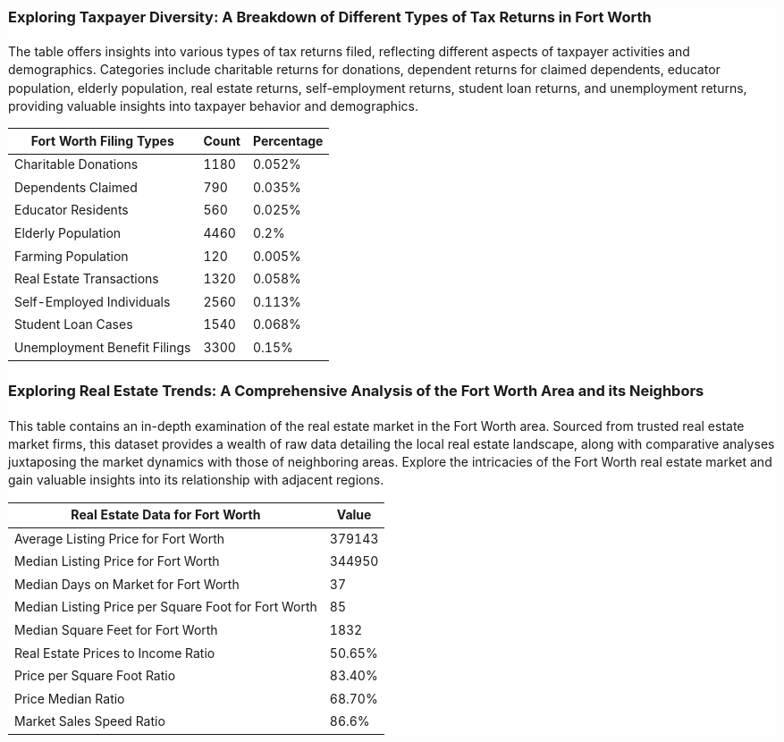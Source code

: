 ### Exploring Taxpayer Diversity: A Breakdown of Different Types of Tax Returns in Fort Worth

The table offers insights into various types of tax returns filed, reflecting different aspects of taxpayer activities and demographics. Categories include charitable returns for donations, dependent returns for claimed dependents, educator population, elderly population, real estate returns, self-employment returns, student loan returns, and unemployment returns, providing valuable insights into taxpayer behavior and demographics.

| Fort Worth Filing Types                    | Count | Percentage |
|--------------------------------------|-------|------------|
| Charitable Donations                 | 1180 | 0.052% |
| Dependents Claimed                   | 790 | 0.035% |
| Educator Residents                   | 560 | 0.025% |
| Elderly Population                   | 4460 | 0.2% |
| Farming Population                   | 120 | 0.005% |
| Real Estate Transactions             | 1320 | 0.058% |
| Self-Employed Individuals            | 2560 | 0.113% |
| Student Loan Cases                   | 1540 | 0.068% |
| Unemployment Benefit Filings         | 3300 | 0.15% |

### Exploring Real Estate Trends: A Comprehensive Analysis of the Fort Worth Area and its Neighbors

This table contains an in-depth examination of the real estate market in the Fort Worth area. Sourced from trusted real estate market firms, this dataset provides a wealth of raw data detailing the local real estate landscape, along with comparative analyses juxtaposing the market dynamics with those of neighboring areas. Explore the intricacies of the Fort Worth real estate market and gain valuable insights into its relationship with adjacent regions.


| Real Estate Data for Fort Worth                       | Value    |
|------------------------------------------------|----------|
| Average Listing Price for Fort Worth               | 379143 |
| Median Listing Price for Fort Worth                | 344950 |
| Median Days on Market for Fort Worth               | 37 |
| Median Listing Price per Square Foot for Fort Worth| 85 |
| Median Square Feet for Fort Worth                  | 1832 |
| Real Estate Prices to Income Ratio           | 50.65% |
| Price per Square Foot Ratio                  | 83.40% |
| Price Median Ratio                           | 68.70% |
| Market Sales Speed Ratio                     | 86.6% |
